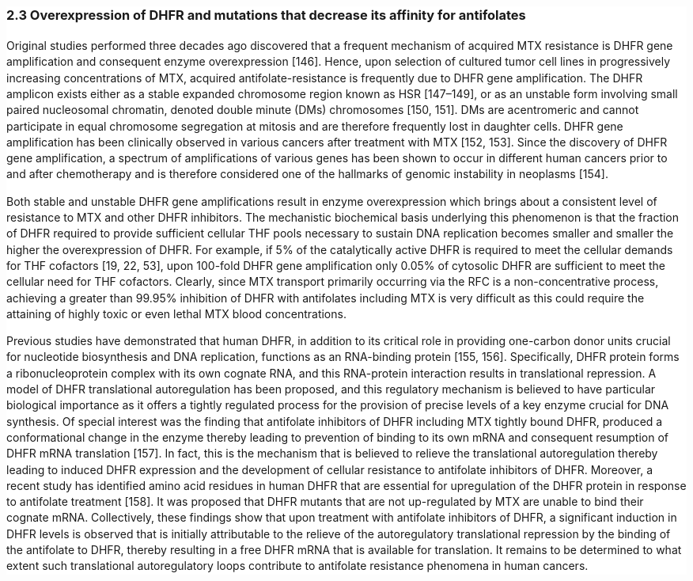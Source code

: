 
### 2.3 Overexpression of DHFR and mutations that decrease its affinity for antifolates

Original studies performed three decades ago discovered that a frequent mechanism of acquired MTX resistance is DHFR gene amplification and consequent enzyme overexpression [146]. Hence, upon selection of cultured tumor cell lines in progressively increasing concentrations of MTX, acquired antifolate-resistance is frequently due to DHFR gene amplification. The DHFR amplicon exists either as a stable expanded chromosome region known as HSR [147–149], or as an unstable form involving small paired nucleosomal chromatin, denoted double minute (DMs) chromosomes [150, 151]. DMs are acentromeric and cannot participate in equal chromosome segregation at mitosis and are therefore frequently lost in daughter cells. DHFR gene amplification has been clinically observed in various cancers after treatment with MTX [152, 153]. Since the discovery of DHFR gene amplification, a spectrum of amplifications of various genes has been shown to occur in different human cancers prior to and after chemotherapy and is therefore considered one of the hallmarks of genomic instability in neoplasms [154].

Both stable and unstable DHFR gene amplifications result in enzyme overexpression which brings about a consistent level of resistance to MTX and other DHFR inhibitors. The mechanistic biochemical basis underlying this phenomenon is that the fraction of DHFR required to provide sufficient cellular THF pools necessary to sustain DNA replication becomes smaller and smaller the higher the overexpression of DHFR. For example, if 5% of the catalytically active DHFR is required to meet the cellular demands for THF cofactors [19, 22, 53], upon 100-fold DHFR gene amplification only 0.05% of cytosolic DHFR are sufficient to meet the cellular need for THF cofactors. Clearly, since MTX transport primarily occurring via the RFC is a non-concentrative process, achieving a greater than 99.95% inhibition of DHFR with antifolates including MTX is very difficult as this could require the attaining of highly toxic or even lethal MTX blood concentrations.

Previous studies have demonstrated that human DHFR, in addition to its critical role in providing one-carbon donor units crucial for nucleotide biosynthesis and DNA replication, functions as an RNA-binding protein [155, 156].
Specifically, DHFR protein forms a ribonucleoprotein complex with its own cognate RNA, and this RNA-protein interaction results in translational repression. A model of DHFR translational autoregulation has been proposed, and this regulatory mechanism is believed to have particular biological importance as it offers a tightly regulated process for the provision of precise levels of a key enzyme crucial for DNA synthesis. Of special interest was the finding that antifolate inhibitors of DHFR including MTX tightly bound DHFR, produced a conformational change in the enzyme thereby leading to prevention of binding to its own mRNA and consequent resumption of DHFR mRNA translation [157]. In fact, this is the mechanism that is believed to relieve the translational autoregulation thereby leading to induced DHFR expression and the development of cellular resistance to antifolate inhibitors of DHFR. Moreover, a recent study has identified amino acid residues in human DHFR that are essential for upregulation of the DHFR protein in response to antifolate treatment [158]. It was proposed that DHFR mutants that are not up-regulated by MTX are unable to bind their cognate mRNA. Collectively, these findings show that upon treatment with antifolate inhibitors of DHFR, a significant induction in DHFR levels is observed that is initially attributable to the relieve of the autoregulatory translational repression by the binding of the antifolate to DHFR, thereby resulting in a free DHFR mRNA that is available for translation. It remains to be determined to what extent such translational autoregulatory loops contribute to antifolate resistance phenomena in human cancers.
